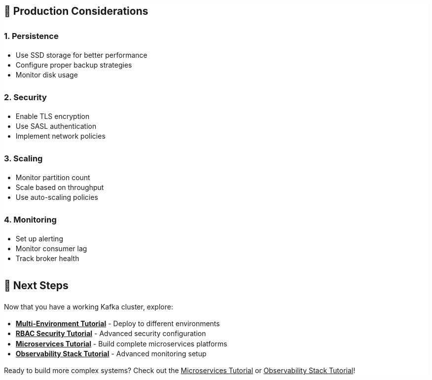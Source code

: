 ## 🎯 Production Considerations

### 1. **Persistence**
- Use SSD storage for better performance
- Configure proper backup strategies
- Monitor disk usage

### 2. **Security**
- Enable TLS encryption
- Use SASL authentication
- Implement network policies

### 3. **Scaling**
- Monitor partition count
- Scale based on throughput
- Use auto-scaling policies

### 4. **Monitoring**
- Set up alerting
- Monitor consumer lag
- Track broker health

## 🚀 Next Steps

Now that you have a working Kafka cluster, explore:

- **[Multi-Environment Tutorial](multi-environment.md)** - Deploy to different environments
- **[RBAC Security Tutorial](../components/security/rbac.md)** - Advanced security configuration
- **[Microservices Tutorial](microservices.md)** - Build complete microservices platforms
- **[Observability Stack Tutorial](observability-stack.md)** - Advanced monitoring setup

Ready to build more complex systems? Check out the [Microservices Tutorial](microservices.md) or [Observability Stack Tutorial](observability-stack.md)! 